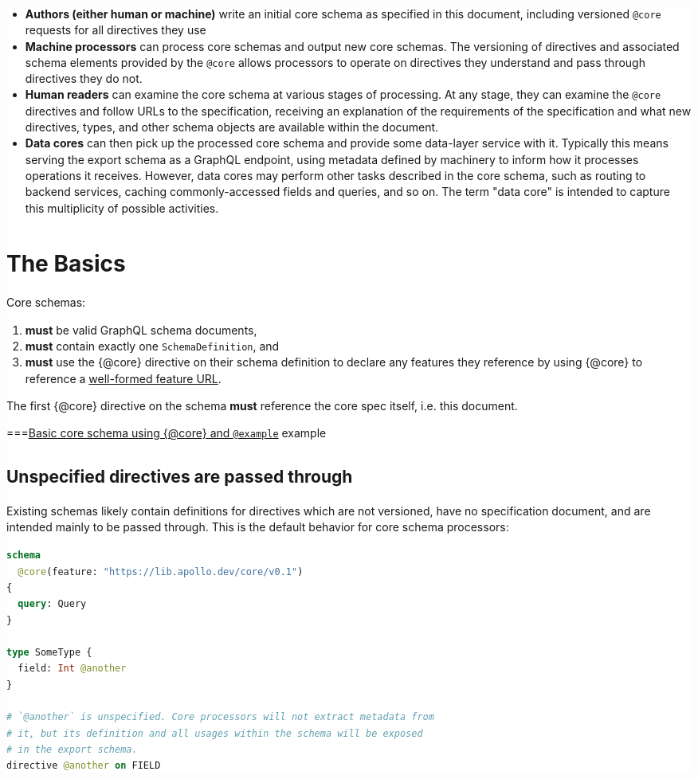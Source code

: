 - **Authors (either human or machine)** write an initial core schema as specified in this document, including versioned `@core` requests for all directives they use
- **Machine processors** can process core schemas and output new core schemas. The versioning of directives and associated schema elements provided by the `@core` allows processors to operate on directives they understand and pass through directives they do not.
- **Human readers** can examine the core schema at various stages of processing. At any stage, they can examine the `@core` directives and follow URLs to the specification, receiving an explanation of the requirements of the specification and what new directives, types, and other schema objects are available within the document.
- **Data cores** can then pick up the processed core schema and provide some data-layer service with it. Typically this means serving the export schema as a GraphQL endpoint, using metadata defined by machinery to inform how it processes operations it receives. However, data cores may perform other tasks described in the core schema, such as routing to backend services, caching commonly-accessed fields and queries, and so on. The term "data core" is intended to capture this multiplicity of possible activities.

# The Basics

Core schemas:
  1. **must** be valid GraphQL schema documents,
  2. **must** contain exactly one `SchemaDefinition`, and
  3. **must** use the {@core} directive on their schema definition to declare any features they reference by using {@core} to reference a [well-formed feature URL](#core__FeatureUrl).

The first {@core} directive on the schema **must** reference the core spec itself, i.e. this document.

===[Basic core schema using {@core} and `@example`](basic.graphql) example

## Unspecified directives are passed through

Existing schemas likely contain definitions for directives which are not versioned, have no specification document, and are intended mainly to be passed through. This is the default behavior for core schema processors:

```graphql example -- Unspecified directives are passed through
schema
  @core(feature: "https://lib.apollo.dev/core/v0.1")
{
  query: Query
}

type SomeType {
  field: Int @another
}

# `@another` is unspecified. Core processors will not extract metadata from
# it, but its definition and all usages within the schema will be exposed
# in the export schema.
directive @another on FIELD
```
